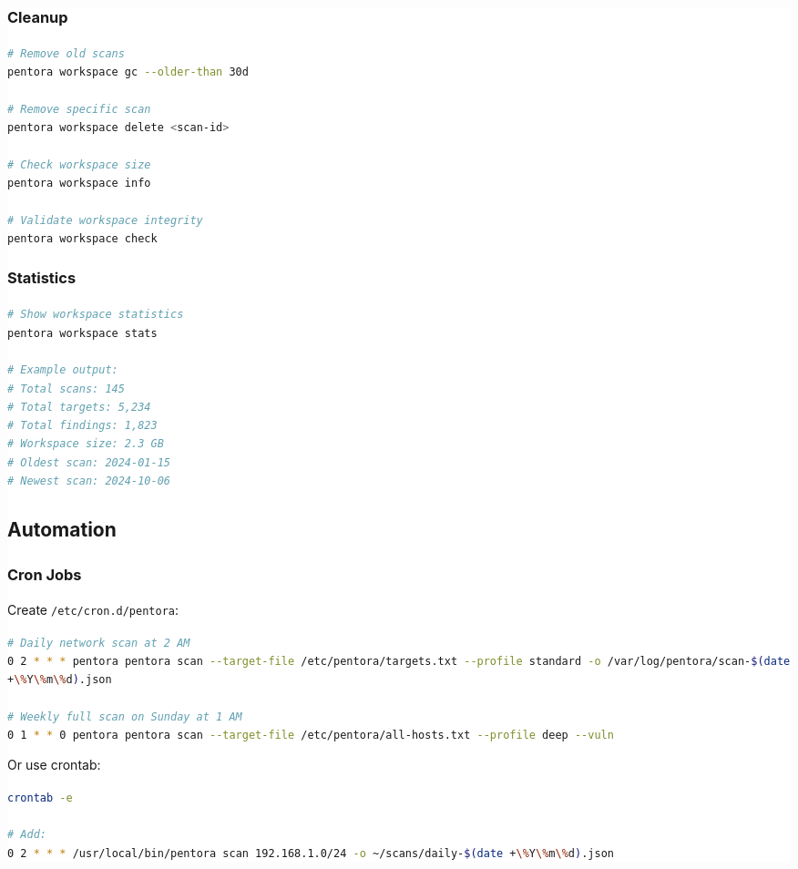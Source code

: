 ### Cleanup

```bash
# Remove old scans
pentora workspace gc --older-than 30d

# Remove specific scan
pentora workspace delete <scan-id>

# Check workspace size
pentora workspace info

# Validate workspace integrity
pentora workspace check
```

### Statistics

```bash
# Show workspace statistics
pentora workspace stats

# Example output:
# Total scans: 145
# Total targets: 5,234
# Total findings: 1,823
# Workspace size: 2.3 GB
# Oldest scan: 2024-01-15
# Newest scan: 2024-10-06
```

## Automation

### Cron Jobs

Create `/etc/cron.d/pentora`:

```bash
# Daily network scan at 2 AM
0 2 * * * pentora pentora scan --target-file /etc/pentora/targets.txt --profile standard -o /var/log/pentora/scan-$(date +\%Y\%m\%d).json

# Weekly full scan on Sunday at 1 AM
0 1 * * 0 pentora pentora scan --target-file /etc/pentora/all-hosts.txt --profile deep --vuln
```

Or use crontab:

```bash
crontab -e

# Add:
0 2 * * * /usr/local/bin/pentora scan 192.168.1.0/24 -o ~/scans/daily-$(date +\%Y\%m\%d).json
```
